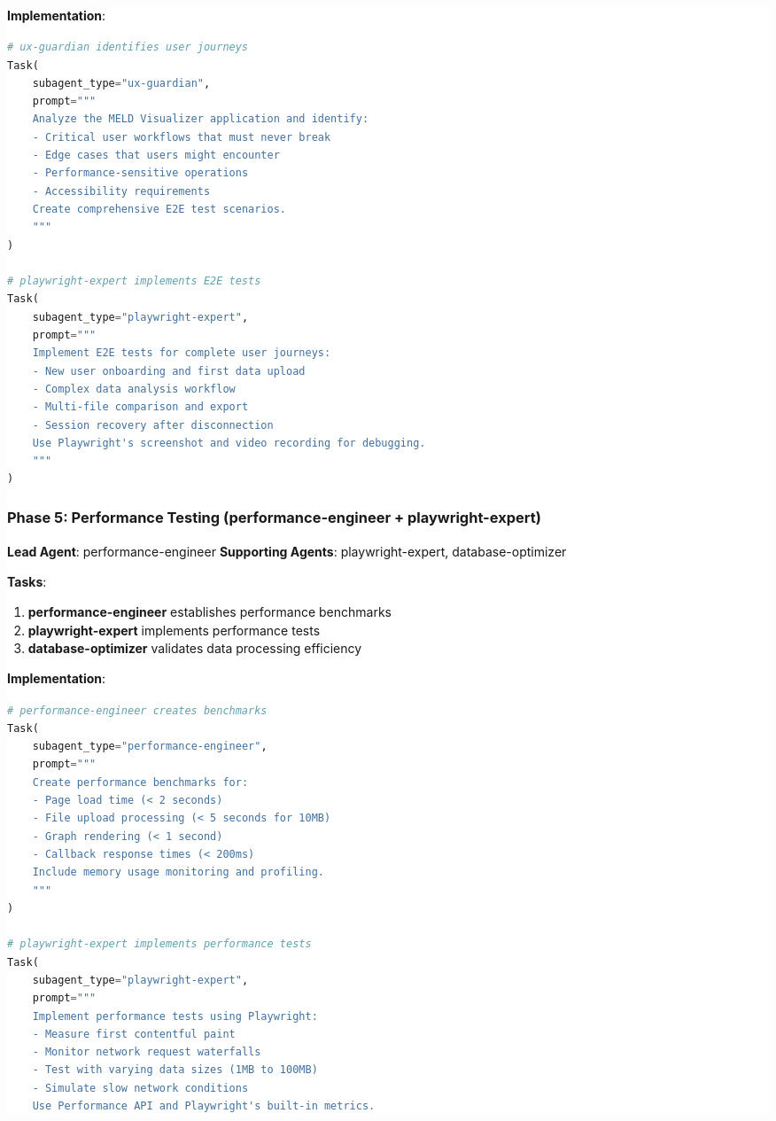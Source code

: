 **Implementation**:
```python
# ux-guardian identifies user journeys
Task(
    subagent_type="ux-guardian",
    prompt="""
    Analyze the MELD Visualizer application and identify:
    - Critical user workflows that must never break
    - Edge cases that users might encounter
    - Performance-sensitive operations
    - Accessibility requirements
    Create comprehensive E2E test scenarios.
    """
)

# playwright-expert implements E2E tests
Task(
    subagent_type="playwright-expert",
    prompt="""
    Implement E2E tests for complete user journeys:
    - New user onboarding and first data upload
    - Complex data analysis workflow
    - Multi-file comparison and export
    - Session recovery after disconnection
    Use Playwright's screenshot and video recording for debugging.
    """
)
```

### Phase 5: Performance Testing (performance-engineer + playwright-expert)

**Lead Agent**: performance-engineer
**Supporting Agents**: playwright-expert, database-optimizer

**Tasks**:
1. **performance-engineer** establishes performance benchmarks
2. **playwright-expert** implements performance tests
3. **database-optimizer** validates data processing efficiency

**Implementation**:
```python
# performance-engineer creates benchmarks
Task(
    subagent_type="performance-engineer",
    prompt="""
    Create performance benchmarks for:
    - Page load time (< 2 seconds)
    - File upload processing (< 5 seconds for 10MB)
    - Graph rendering (< 1 second)
    - Callback response times (< 200ms)
    Include memory usage monitoring and profiling.
    """
)

# playwright-expert implements performance tests
Task(
    subagent_type="playwright-expert",
    prompt="""
    Implement performance tests using Playwright:
    - Measure first contentful paint
    - Monitor network request waterfalls
    - Test with varying data sizes (1MB to 100MB)
    - Simulate slow network conditions
    Use Performance API and Playwright's built-in metrics.
```